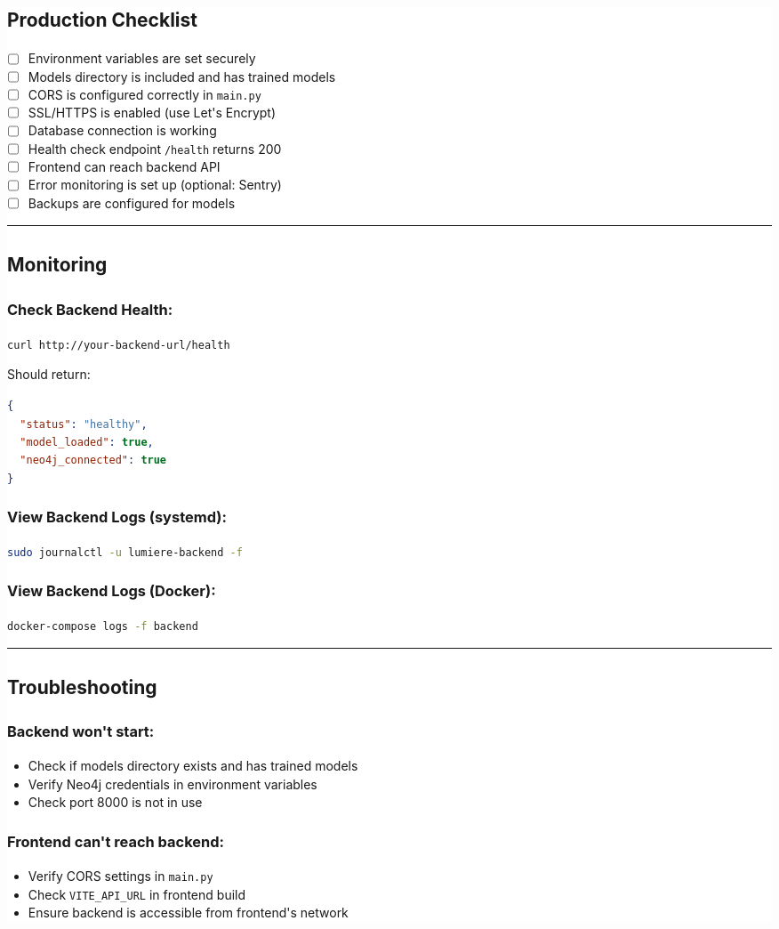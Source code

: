 
## Production Checklist

- [ ] Environment variables are set securely
- [ ] Models directory is included and has trained models
- [ ] CORS is configured correctly in `main.py`
- [ ] SSL/HTTPS is enabled (use Let's Encrypt)
- [ ] Database connection is working
- [ ] Health check endpoint `/health` returns 200
- [ ] Frontend can reach backend API
- [ ] Error monitoring is set up (optional: Sentry)
- [ ] Backups are configured for models

---

## Monitoring

### Check Backend Health:
```bash
curl http://your-backend-url/health
```

Should return:
```json
{
  "status": "healthy",
  "model_loaded": true,
  "neo4j_connected": true
}
```

### View Backend Logs (systemd):
```bash
sudo journalctl -u lumiere-backend -f
```

### View Backend Logs (Docker):
```bash
docker-compose logs -f backend
```

---

## Troubleshooting

### Backend won't start:
- Check if models directory exists and has trained models
- Verify Neo4j credentials in environment variables
- Check port 8000 is not in use

### Frontend can't reach backend:
- Verify CORS settings in `main.py`
- Check `VITE_API_URL` in frontend build
- Ensure backend is accessible from frontend's network
